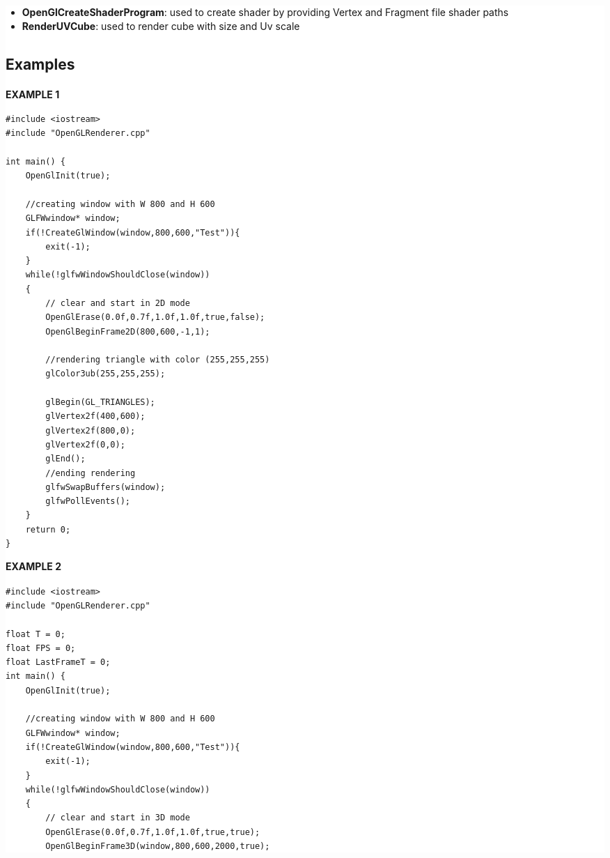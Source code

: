* **OpenGlCreateShaderProgram**: used to create shader by providing Vertex and Fragment file shader paths
* **RenderUVCube**: used to render cube with size and Uv scale

## Examples

**EXAMPLE 1**
```
#include <iostream>
#include "OpenGLRenderer.cpp"

int main() {
    OpenGlInit(true);

    //creating window with W 800 and H 600
    GLFWwindow* window;
    if(!CreateGlWindow(window,800,600,"Test")){
        exit(-1);
    }
    while(!glfwWindowShouldClose(window))
    {
        // clear and start in 2D mode
        OpenGlErase(0.0f,0.7f,1.0f,1.0f,true,false);
        OpenGlBeginFrame2D(800,600,-1,1);

        //rendering triangle with color (255,255,255)
        glColor3ub(255,255,255);

        glBegin(GL_TRIANGLES);
        glVertex2f(400,600);
        glVertex2f(800,0);
        glVertex2f(0,0);
        glEnd();
        //ending rendering
        glfwSwapBuffers(window);
        glfwPollEvents();
    }
    return 0;
}

```

**EXAMPLE 2**
```
#include <iostream>
#include "OpenGLRenderer.cpp"

float T = 0;
float FPS = 0;
float LastFrameT = 0;
int main() {
    OpenGlInit(true);

    //creating window with W 800 and H 600
    GLFWwindow* window;
    if(!CreateGlWindow(window,800,600,"Test")){
        exit(-1);
    }
    while(!glfwWindowShouldClose(window))
    {
        // clear and start in 3D mode
        OpenGlErase(0.0f,0.7f,1.0f,1.0f,true,true);
        OpenGlBeginFrame3D(window,800,600,2000,true);

```
